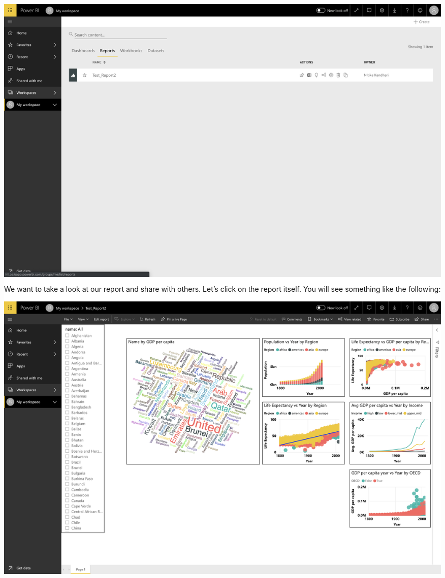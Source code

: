 <img src="figures/ch05/powerbi_dashboard.png" width="100%" style="display: block; margin: auto;" />

We want to take a look at our report and share with others. Let’s click on the report itself. You will see something like the following:

<img src="figures/ch05/report.png" width="100%" style="display: block; margin: auto;" />
